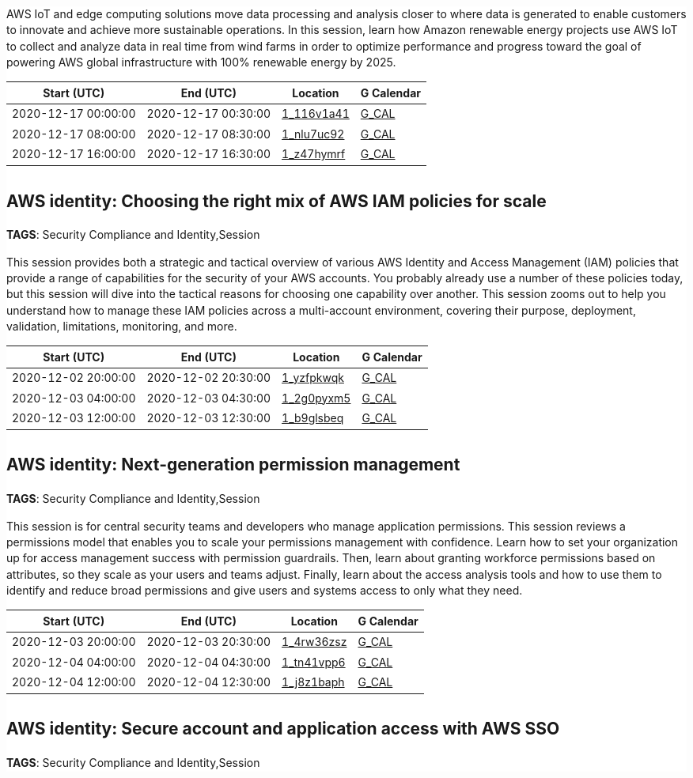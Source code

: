 AWS IoT and edge computing solutions move data processing and analysis closer to where data is generated to enable customers to innovate and achieve more sustainable operations. In this session, learn how Amazon renewable energy projects use AWS IoT to collect and analyze data in real time from wind farms in order to optimize performance and progress toward the goal of powering AWS global infrastructure with 100% renewable energy by 2025.

| Start (UTC) | End (UTC) | Location | G Calendar |
|-------------|-----------|----------|------------|
| 2020-12-17 00:00:00 | 2020-12-17 00:30:00 | [1_116v1a41](https://virtual.awsevents.com/media/1_116v1a41) | [G_CAL](https://www.google.com/calendar/render?action=TEMPLATE&text=re:Invent+2020+-+AWS+at+the+edge:+Using+AWS+IoT+to+optimize+Amazon+wind+farms&location=https://virtual.awsevents.com/media/1_116v1a41&dates=20201217T000000Z%2F20201217T003000Z) |
| 2020-12-17 08:00:00 | 2020-12-17 08:30:00 | [1_nlu7uc92](https://virtual.awsevents.com/media/1_nlu7uc92) | [G_CAL](https://www.google.com/calendar/render?action=TEMPLATE&text=re:Invent+2020+-+AWS+at+the+edge:+Using+AWS+IoT+to+optimize+Amazon+wind+farms&location=https://virtual.awsevents.com/media/1_nlu7uc92&dates=20201217T080000Z%2F20201217T083000Z) |
| 2020-12-17 16:00:00 | 2020-12-17 16:30:00 | [1_z47hymrf](https://virtual.awsevents.com/media/1_z47hymrf) | [G_CAL](https://www.google.com/calendar/render?action=TEMPLATE&text=re:Invent+2020+-+AWS+at+the+edge:+Using+AWS+IoT+to+optimize+Amazon+wind+farms&location=https://virtual.awsevents.com/media/1_z47hymrf&dates=20201217T160000Z%2F20201217T163000Z) |
## AWS identity: Choosing the right mix of AWS IAM policies for scale
**TAGS**: Security Compliance and Identity,Session

This session provides both a strategic and tactical overview of various AWS Identity and Access Management (IAM) policies that provide a range of capabilities for the security of your AWS accounts. You probably already use a number of these policies today, but this session will dive into the tactical reasons for choosing one capability over another. This session zooms out to help you understand how to manage these IAM policies across a multi-account environment, covering their purpose, deployment, validation, limitations, monitoring, and more.

| Start (UTC) | End (UTC) | Location | G Calendar |
|-------------|-----------|----------|------------|
| 2020-12-02 20:00:00 | 2020-12-02 20:30:00 | [1_yzfpkwqk](https://virtual.awsevents.com/media/1_yzfpkwqk) | [G_CAL](https://www.google.com/calendar/render?action=TEMPLATE&text=re:Invent+2020+-+AWS+identity:+Choosing+the+right+mix+of+AWS+IAM+policies+for+scale&location=https://virtual.awsevents.com/media/1_yzfpkwqk&dates=20201202T200000Z%2F20201202T203000Z) |
| 2020-12-03 04:00:00 | 2020-12-03 04:30:00 | [1_2g0pyxm5](https://virtual.awsevents.com/media/1_2g0pyxm5) | [G_CAL](https://www.google.com/calendar/render?action=TEMPLATE&text=re:Invent+2020+-+AWS+identity:+Choosing+the+right+mix+of+AWS+IAM+policies+for+scale&location=https://virtual.awsevents.com/media/1_2g0pyxm5&dates=20201203T040000Z%2F20201203T043000Z) |
| 2020-12-03 12:00:00 | 2020-12-03 12:30:00 | [1_b9glsbeq](https://virtual.awsevents.com/media/1_b9glsbeq) | [G_CAL](https://www.google.com/calendar/render?action=TEMPLATE&text=re:Invent+2020+-+AWS+identity:+Choosing+the+right+mix+of+AWS+IAM+policies+for+scale&location=https://virtual.awsevents.com/media/1_b9glsbeq&dates=20201203T120000Z%2F20201203T123000Z) |
## AWS identity: Next-generation permission management
**TAGS**: Security Compliance and Identity,Session

This session is for central security teams and developers who manage application permissions. This session reviews a permissions model that enables you to scale your permissions management with confidence. Learn how to set your organization up for access management success with permission guardrails. Then, learn about granting workforce permissions based on attributes, so they scale as your users and teams adjust. Finally, learn about the access analysis tools and how to use them to identify and reduce broad permissions and give users and systems access to only what they need.

| Start (UTC) | End (UTC) | Location | G Calendar |
|-------------|-----------|----------|------------|
| 2020-12-03 20:00:00 | 2020-12-03 20:30:00 | [1_4rw36zsz](https://virtual.awsevents.com/media/1_4rw36zsz) | [G_CAL](https://www.google.com/calendar/render?action=TEMPLATE&text=re:Invent+2020+-+AWS+identity:+Next-generation+permission+management&location=https://virtual.awsevents.com/media/1_4rw36zsz&dates=20201203T200000Z%2F20201203T203000Z) |
| 2020-12-04 04:00:00 | 2020-12-04 04:30:00 | [1_tn41vpp6](https://virtual.awsevents.com/media/1_tn41vpp6) | [G_CAL](https://www.google.com/calendar/render?action=TEMPLATE&text=re:Invent+2020+-+AWS+identity:+Next-generation+permission+management&location=https://virtual.awsevents.com/media/1_tn41vpp6&dates=20201204T040000Z%2F20201204T043000Z) |
| 2020-12-04 12:00:00 | 2020-12-04 12:30:00 | [1_j8z1baph](https://virtual.awsevents.com/media/1_j8z1baph) | [G_CAL](https://www.google.com/calendar/render?action=TEMPLATE&text=re:Invent+2020+-+AWS+identity:+Next-generation+permission+management&location=https://virtual.awsevents.com/media/1_j8z1baph&dates=20201204T120000Z%2F20201204T123000Z) |
## AWS identity: Secure account and application access with AWS SSO
**TAGS**: Security Compliance and Identity,Session
